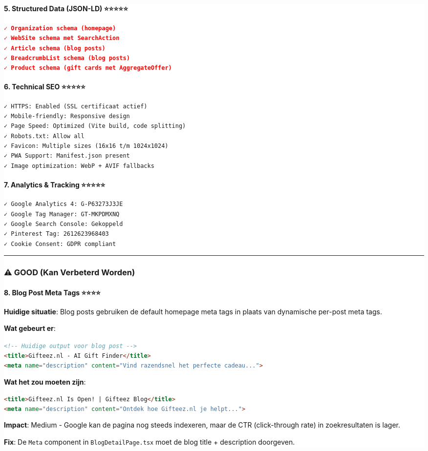 #### 5. **Structured Data (JSON-LD)** ⭐⭐⭐⭐⭐
```json
✓ Organization schema (homepage)
✓ WebSite schema met SearchAction
✓ Article schema (blog posts)
✓ BreadcrumbList schema (blog posts)
✓ Product schema (gift cards met AggregateOffer)
```

#### 6. **Technical SEO** ⭐⭐⭐⭐⭐
```
✓ HTTPS: Enabled (SSL certificaat actief)
✓ Mobile-friendly: Responsive design
✓ Page Speed: Optimized (Vite build, code splitting)
✓ Robots.txt: Allow all
✓ Favicon: Multiple sizes (16x16 t/m 1024x1024)
✓ PWA Support: Manifest.json present
✓ Image optimization: WebP + AVIF fallbacks
```

#### 7. **Analytics & Tracking** ⭐⭐⭐⭐⭐
```
✓ Google Analytics 4: G-P63273J3JE
✓ Google Tag Manager: GT-MKPDMXNQ
✓ Google Search Console: Gekoppeld
✓ Pinterest Tag: 2612623968403
✓ Cookie Consent: GDPR compliant
```

---

### ⚠️ GOOD (Kan Verbeterd Worden)

#### 8. **Blog Post Meta Tags** ⭐⭐⭐⭐
**Huidige situatie**: Blog posts gebruiken de default homepage meta tags in plaats van dynamische per-post meta tags.

**Wat gebeurt er**:
```html
<!-- Huidige output voor blog post -->
<title>Gifteez.nl - AI Gift Finder</title>
<meta name="description" content="Vind razendsnel het perfecte cadeau...">
```

**Wat het zou moeten zijn**:
```html
<title>Gifteez.nl Is Open! | Gifteez Blog</title>
<meta name="description" content="Ontdek hoe Gifteez.nl je helpt...">
```

**Impact**: Medium - Google kan de pagina nog steeds indexeren, maar de CTR (click-through rate) in zoekresultaten is lager.

**Fix**: De `Meta` component in `BlogDetailPage.tsx` moet de blog title + description doorgeven.

